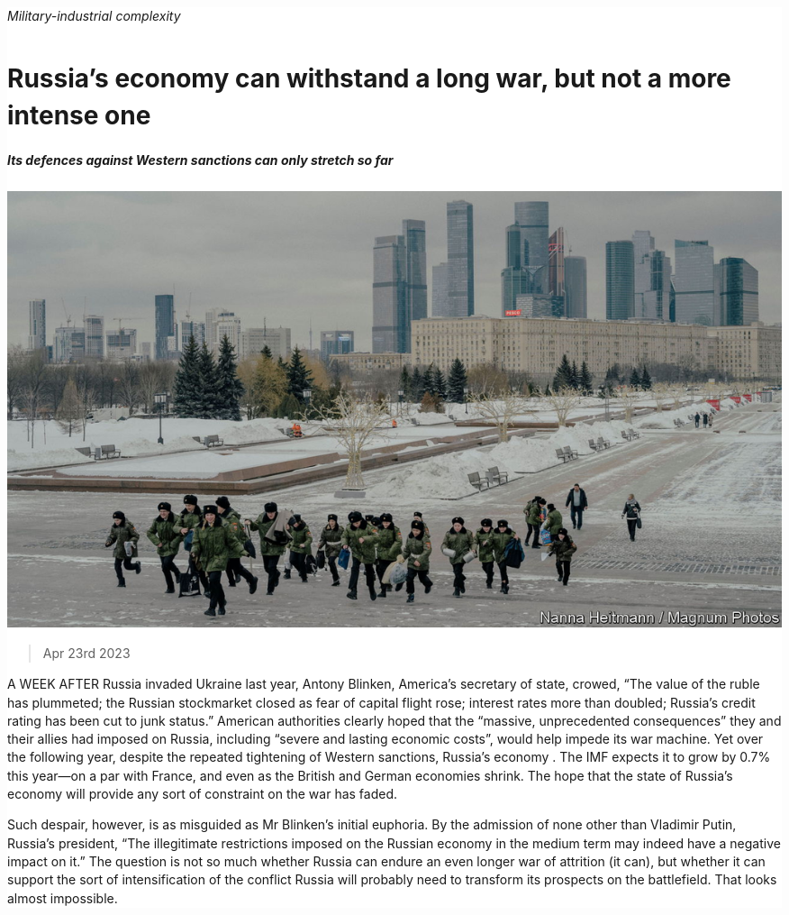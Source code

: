 ###### Military-industrial complexity

# Russia’s economy can withstand a long war, but not a more intense one 

##### Its defences against Western sanctions can only stretch so far 

![image](images/20230422_BBP501.jpg) 

> Apr 23rd 2023 

A WEEK AFTER Russia invaded Ukraine last year, Antony Blinken, America’s secretary of state, crowed, “The value of the ruble has plummeted; the Russian stockmarket closed as fear of capital flight rose; interest rates more than doubled; Russia’s credit rating has been cut to junk status.” American authorities clearly hoped that the “massive, unprecedented consequences” they and their allies had imposed on Russia, including “severe and lasting economic costs”, would help impede its war machine. Yet over the following year, despite the repeated tightening of Western sanctions, Russia’s economy . The IMF expects it to grow by 0.7% this year—on a par with France, and even as the British and German economies shrink. The hope that the state of Russia’s economy will provide any sort of constraint on the war has faded.

Such despair, however, is as misguided as Mr Blinken’s initial euphoria. By the admission of none other than Vladimir Putin, Russia’s president, “The illegitimate restrictions imposed on the Russian economy in the medium term may indeed have a negative impact on it.” The question is not so much whether Russia can endure an even longer war of attrition (it can), but whether it can support the sort of intensification of the conflict Russia will probably need to transform its prospects on the battlefield. That looks almost impossible.
